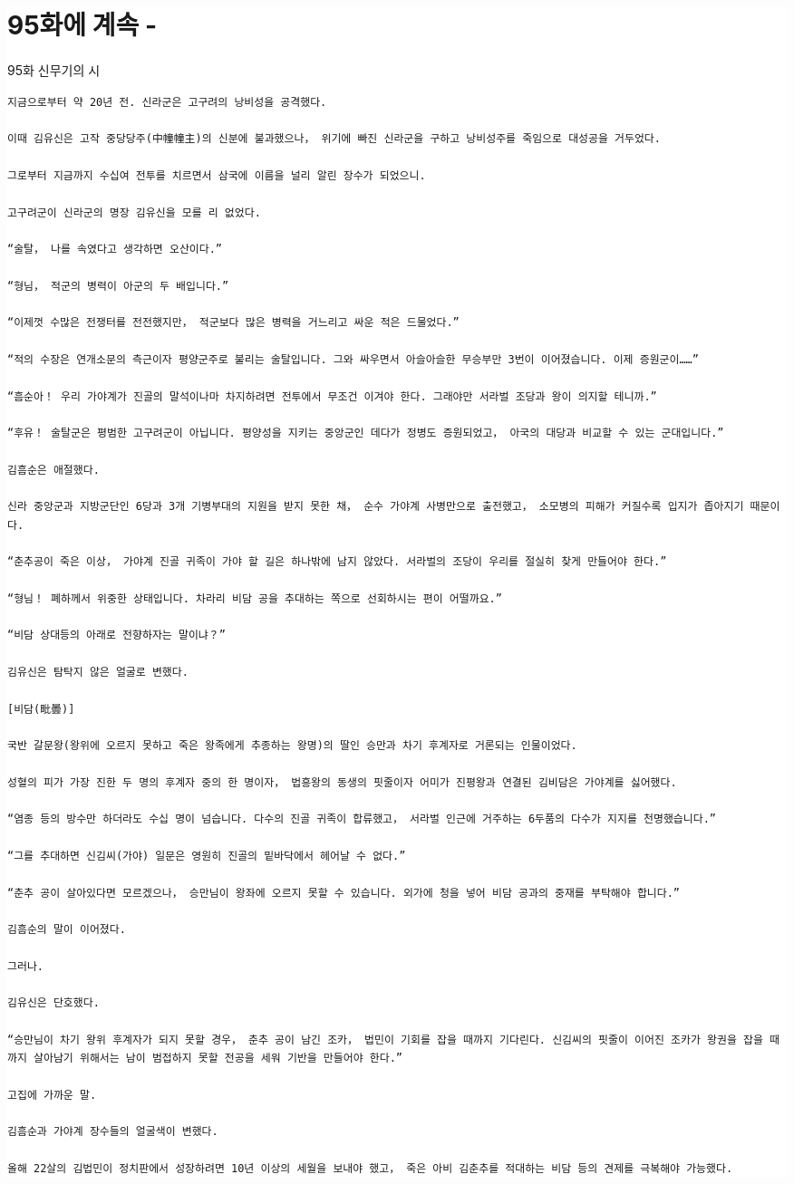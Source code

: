 # 95화에 계속 -

95화 신무기의 시

	지금으로부터 약 20년 전. 신라군은 고구려의 낭비성을 공격했다.

	이때 김유신은 고작 중당당주(中幢幢主)의 신분에 불과했으나， 위기에 빠진 신라군을 구하고 낭비성주를 죽임으로 대성공을 거두었다.

	그로부터 지금까지 수십여 전투를 치르면서 삼국에 이름을 널리 알린 장수가 되었으니.

	고구려군이 신라군의 명장 김유신을 모를 리 없었다.

	“술탈， 나를 속였다고 생각하면 오산이다.”

	“형님， 적군의 병력이 아군의 두 배입니다.”

	“이제껏 수많은 전쟁터를 전전했지만， 적군보다 많은 병력을 거느리고 싸운 적은 드물었다.”

	“적의 수장은 연개소문의 측근이자 평양군주로 불리는 술탈입니다. 그와 싸우면서 아슬아슬한 무승부만 3번이 이어졌습니다. 이제 증원군이……”

	“흠순아！ 우리 가야계가 진골의 말석이나마 차지하려면 전투에서 무조건 이겨야 한다. 그래야만 서라벌 조당과 왕이 의지할 테니까.”

	“후유！ 술탈군은 평범한 고구려군이 아닙니다. 평양성을 지키는 중앙군인 데다가 정병도 증원되었고， 아국의 대당과 비교할 수 있는 군대입니다.”

	김흠순은 애절했다.

	신라 중앙군과 지방군단인 6당과 3개 기병부대의 지원을 받지 못한 채， 순수 가야계 사병만으로 출전했고， 소모병의 피해가 커질수록 입지가 좁아지기 때문이다.

	“춘추공이 죽은 이상， 가야계 진골 귀족이 가야 할 길은 하나밖에 남지 않았다. 서라벌의 조당이 우리를 절실히 찾게 만들어야 한다.”

	“형님！ 폐하께서 위중한 상태입니다. 차라리 비담 공을 추대하는 쪽으로 선회하시는 편이 어떨까요.”

	“비담 상대등의 아래로 전향하자는 말이냐？”

	김유신은 탐탁지 않은 얼굴로 변했다.

	[비담(毗曇)]

	국반 갈문왕(왕위에 오르지 못하고 죽은 왕족에게 추종하는 왕명)의 딸인 승만과 차기 후계자로 거론되는 인물이었다.

	성혈의 피가 가장 진한 두 명의 후계자 중의 한 명이자， 법흥왕의 동생의 핏줄이자 어미가 진평왕과 연결된 김비담은 가야계를 싫어했다.

	“염종 등의 방수만 하더라도 수십 명이 넘습니다. 다수의 진골 귀족이 합류했고， 서라벌 인근에 거주하는 6두품의 다수가 지지를 천명했습니다.”

	“그를 추대하면 신김씨(가야) 일문은 영원히 진골의 밑바닥에서 헤어날 수 없다.”

	“춘추 공이 살아있다면 모르겠으나， 승만님이 왕좌에 오르지 못할 수 있습니다. 외가에 청을 넣어 비담 공과의 중재를 부탁해야 합니다.”

	김흠순의 말이 이어졌다.

	그러나.

	김유신은 단호했다.

	“승만님이 차기 왕위 후계자가 되지 못할 경우， 춘추 공이 남긴 조카， 법민이 기회를 잡을 때까지 기다린다. 신김씨의 핏줄이 이어진 조카가 왕권을 잡을 때까지 살아남기 위해서는 남이 범접하지 못할 전공을 세워 기반을 만들어야 한다.”

	고집에 가까운 말.

	김흠순과 가야계 장수들의 얼굴색이 변했다.

	올해 22살의 김법민이 정치판에서 성장하려면 10년 이상의 세월을 보내야 했고， 죽은 아비 김춘추를 적대하는 비담 등의 견제를 극복해야 가능했다.
